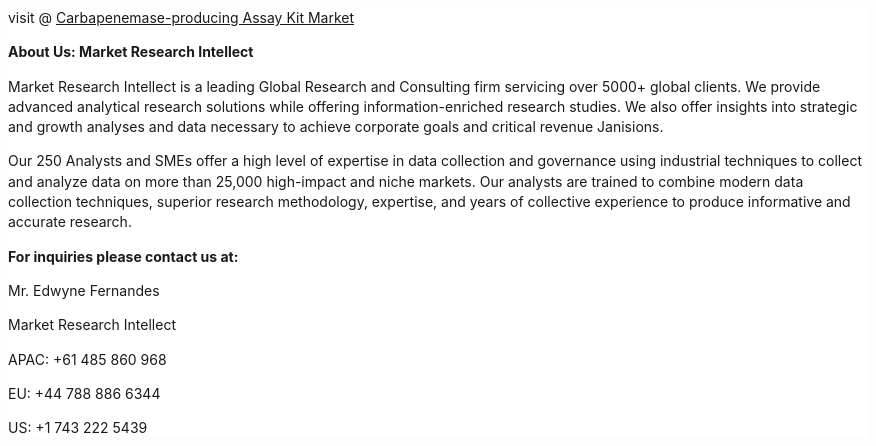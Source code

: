 visit&nbsp;@</strong>&nbsp;</span><span class="font-[700]"><a href="https://www.marketresearchintellect.com/product/carbapenemase-producing-assay-kit-market/?utm_source=Linkedin&utm_medium=026" target="_blank" data-tracking-control-name="article-ssr-frontend-pulse_little-text-block" data-tracking-will-navigate="" data-test-link="">Carbapenemase-producing Assay Kit Market</a></span></p><p><strong><span class="font-[700]">About Us: Market Research Intellect</span></strong></p><p><span class="">Market Research Intellect is a leading Global Research and Consulting firm servicing over 5000+ global clients. We provide advanced analytical research solutions while offering information-enriched research studies.&nbsp;</span>We also offer insights into strategic and growth analyses and data necessary to achieve corporate goals and critical revenue Janisions.</p><p><span class="">Our 250 Analysts and SMEs offer a high level of expertise in data collection and governance using industrial techniques to collect and analyze data on more than 25,000 high-impact and niche markets. Our analysts are trained to combine modern data collection techniques, superior research methodology, expertise, and years of collective experience to produce informative and accurate research.</span></p><p><strong>For inquiries please contact us at:</strong></p><p>Mr. Edwyne Fernandes</p><p>Market Research Intellect</p><p>APAC: +61 485 860 968</p><p>EU: +44 788 886 6344</p><p>US: +1 743 222 5439</p>
